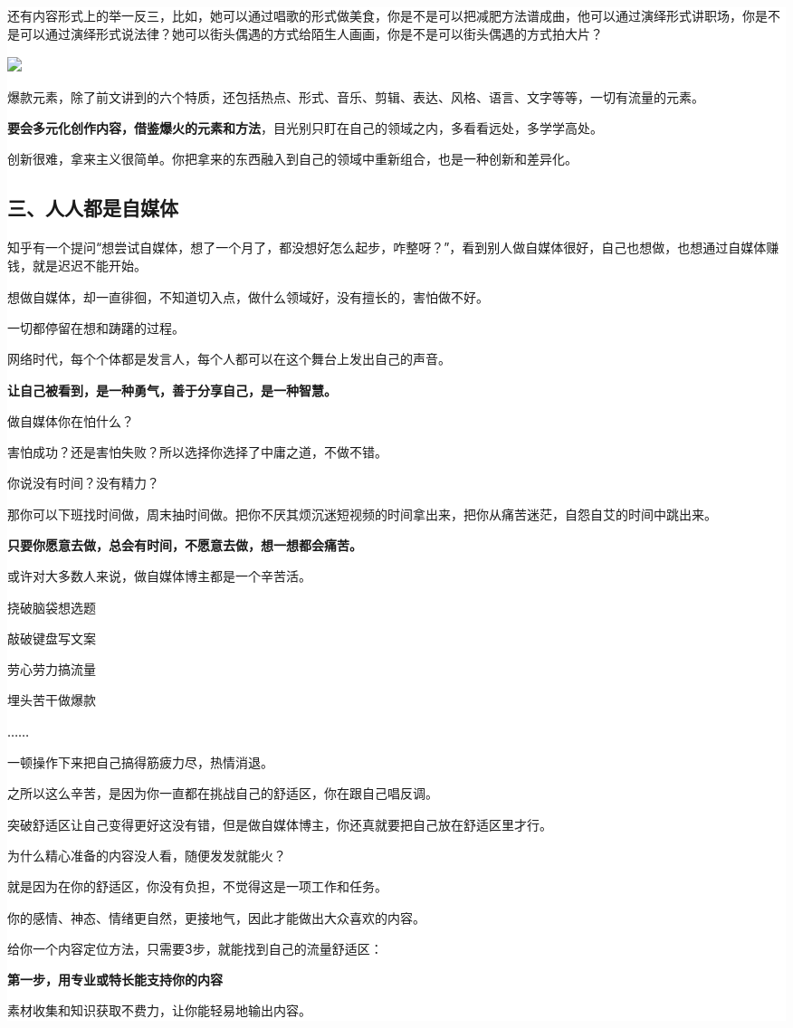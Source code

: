 还有内容形式上的举一反三，比如，她可以通过唱歌的形式做美食，你是不是可以把减肥方法谱成曲，他可以通过演绎形式讲职场，你是不是可以通过演绎形式说法律？她可以街头偶遇的方式给陌生人画画，你是不是可以街头偶遇的方式拍大片？

![](https://image.woshipm.com/2024/08/29/84fee4e0-65ba-11ef-b6b8-00163e0b5ff3.jpg)

爆款元素，除了前文讲到的六个特质，还包括热点、形式、音乐、剪辑、表达、风格、语言、文字等等，一切有流量的元素。

**要会多元化创作内容，借鉴爆火的元素和方法**，目光别只盯在自己的领域之内，多看看远处，多学学高处。

创新很难，拿来主义很简单。你把拿来的东西融入到自己的领域中重新组合，也是一种创新和差异化。

## 三、人人都是自媒体

知乎有一个提问“想尝试自媒体，想了一个月了，都没想好怎么起步，咋整呀？”，看到别人做自媒体很好，自己也想做，也想通过自媒体赚钱，就是迟迟不能开始。

想做自媒体，却一直徘徊，不知道切入点，做什么领域好，没有擅长的，害怕做不好。

一切都停留在想和踌躇的过程。

网络时代，每个个体都是发言人，每个人都可以在这个舞台上发出自己的声音。

**让自己被看到，是一种勇气，善于分享自己，是一种智慧。**

做自媒体你在怕什么？

害怕成功？还是害怕失败？所以选择你选择了中庸之道，不做不错。

你说没有时间？没有精力？

那你可以下班找时间做，周末抽时间做。把你不厌其烦沉迷短视频的时间拿出来，把你从痛苦迷茫，自怨自艾的时间中跳出来。

**只要你愿意去做，总会有时间，不愿意去做，想一想都会痛苦。**

或许对大多数人来说，做自媒体博主都是一个辛苦活。

挠破脑袋想选题

敲破键盘写文案

劳心劳力搞流量

埋头苦干做爆款

……

一顿操作下来把自己搞得筋疲力尽，热情消退。

之所以这么辛苦，是因为你一直都在挑战自己的舒适区，你在跟自己唱反调。

突破舒适区让自己变得更好这没有错，但是做自媒体博主，你还真就要把自己放在舒适区里才行。

为什么精心准备的内容没人看，随便发发就能火？

就是因为在你的舒适区，你没有负担，不觉得这是一项工作和任务。

你的感情、神态、情绪更自然，更接地气，因此才能做出大众喜欢的内容。

给你一个内容定位方法，只需要3步，就能找到自己的流量舒适区：

**第一步，用专业或特长能支持你的内容**

素材收集和知识获取不费力，让你能轻易地输出内容。
